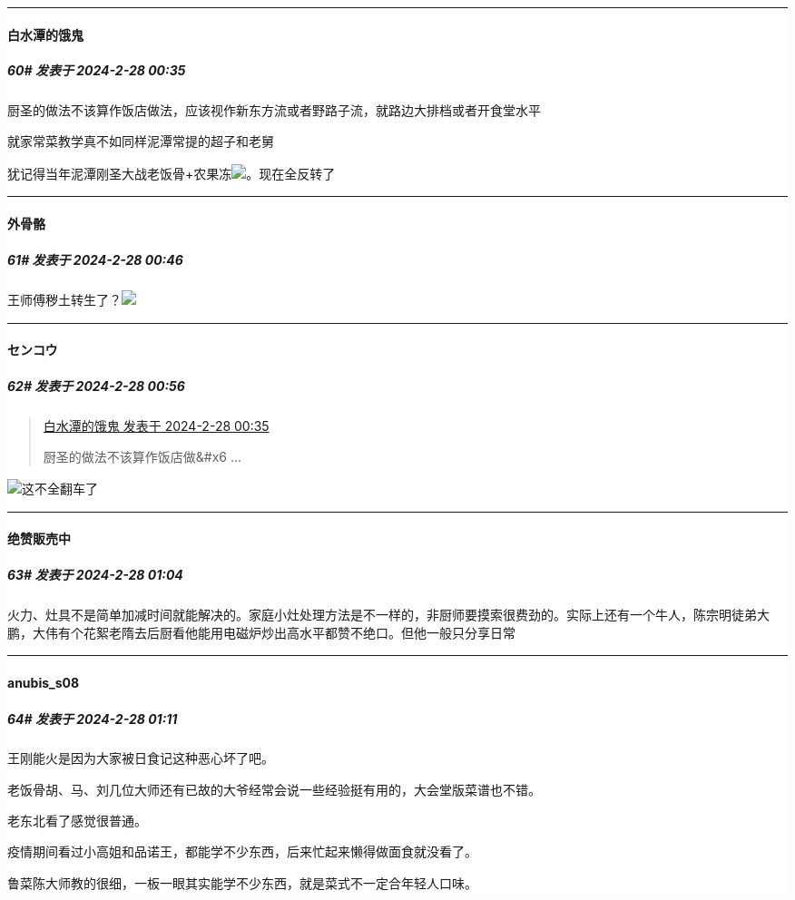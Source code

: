 *****

####  白水潭的饿鬼  
##### 60#       发表于 2024-2-28 00:35

厨圣的做法不该算作饭店做法，应该视作新东方流或者野路子流，就路边大排档或者开食堂水平

就家常菜教学真不如同样泥潭常提的超子和老舅

犹记得当年泥潭刚圣大战老饭骨+农果冻<img src="https://static.saraba1st.com/image/smiley/face2017/067.png" referrerpolicy="no-referrer">。现在全反转了


*****

####  外骨骼  
##### 61#       发表于 2024-2-28 00:46

王师傅秽土转生了？<img src="https://static.saraba1st.com/image/smiley/face2017/002.png" referrerpolicy="no-referrer">


*****

####  センコウ  
##### 62#       发表于 2024-2-28 00:56

<blockquote><a href="httphttps://bbs.saraba1st.com/2b/forum.php?mod=redirect&amp;goto=findpost&amp;pid=64088460&amp;ptid=2173380" target="_blank">白水潭的饿鬼 发表于 2024-2-28 00:35</a>

厨圣的做法不该算作饭店做&amp;#x6 ...</blockquote>
<img src="https://static.saraba1st.com/image/smiley/face2017/067.png" referrerpolicy="no-referrer">这不全翻车了


*****

####  绝赞販売中  
##### 63#       发表于 2024-2-28 01:04

火力、灶具不是简单加减时间就能解决的。家庭小灶处理方法是不一样的，非厨师要摸索很费劲的。实际上还有一个牛人，陈宗明徒弟大鹏，大伟有个花絮老隋去后厨看他能用电磁炉炒出高水平都赞不绝口。但他一般只分享日常


*****

####  anubis_s08  
##### 64#       发表于 2024-2-28 01:11

王刚能火是因为大家被日食记这种恶心坏了吧。

老饭骨胡、马、刘几位大师还有已故的大爷经常会说一些经验挺有用的，大会堂版菜谱也不错。

老东北看了感觉很普通。

疫情期间看过小高姐和品诺王，都能学不少东西，后来忙起来懒得做面食就没看了。

鲁菜陈大师教的很细，一板一眼其实能学不少东西，就是菜式不一定合年轻人口味。
